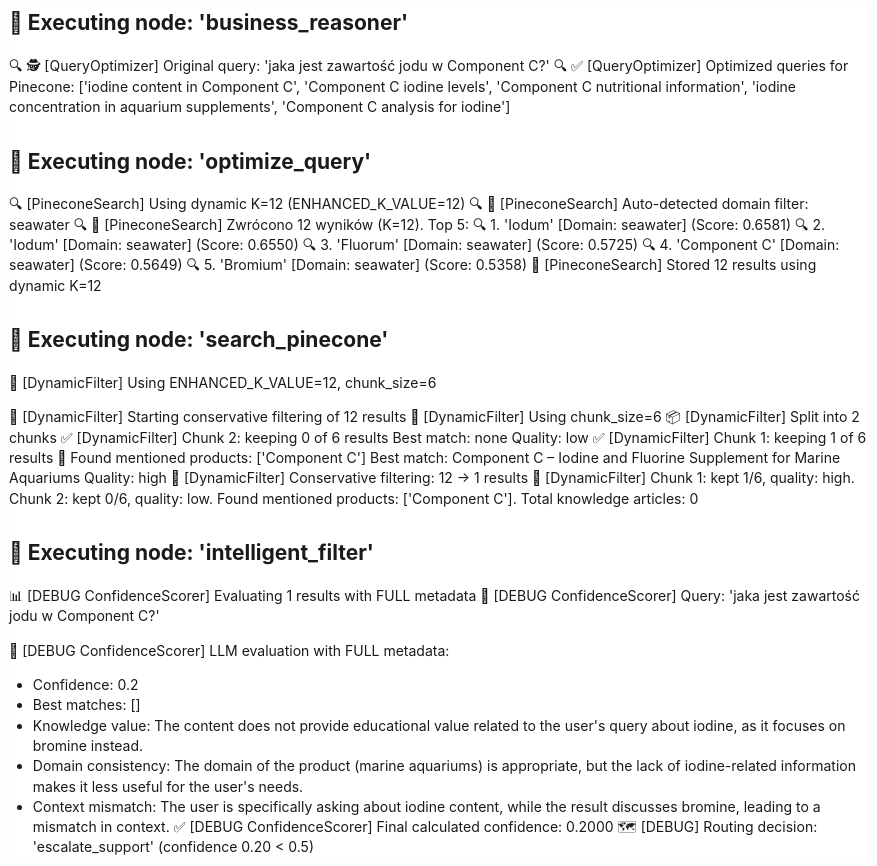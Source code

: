 📍 Executing node: 'business_reasoner'
----------------------------------------
🔍 🕵️ [QueryOptimizer] Original query: 'jaka jest zawartość jodu w Component C?'
🔍 ✅ [QueryOptimizer] Optimized queries for Pinecone: ['iodine content in Component C', 'Component C iodine levels', 'Component C nutritional information', 'iodine concentration in aquarium supplements', 'Component C analysis for iodine']

📍 Executing node: 'optimize_query'
----------------------------------------
🔍 [PineconeSearch] Using dynamic K=12 (ENHANCED_K_VALUE=12)
🔍 🎯 [PineconeSearch] Auto-detected domain filter: seawater
🔍 🌲 [PineconeSearch] Zwrócono 12 wyników (K=12). Top 5:
🔍    1. 'Iodum' [Domain: seawater] (Score: 0.6581)
🔍    2. 'Iodum' [Domain: seawater] (Score: 0.6550)
🔍    3. 'Fluorum' [Domain: seawater] (Score: 0.5725)
🔍    4. 'Component C' [Domain: seawater] (Score: 0.5649)
🔍    5. 'Bromium' [Domain: seawater] (Score: 0.5358)
🎯 [PineconeSearch] Stored 12 results using dynamic K=12

📍 Executing node: 'search_pinecone'
----------------------------------------
🔧 [DynamicFilter] Using ENHANCED_K_VALUE=12, chunk_size=6

🚀 [DynamicFilter] Starting conservative filtering of 12 results
🔧 [DynamicFilter] Using chunk_size=6
📦 [DynamicFilter] Split into 2 chunks
✅ [DynamicFilter] Chunk 2: keeping 0 of 6 results
   Best match: none
   Quality: low
✅ [DynamicFilter] Chunk 1: keeping 1 of 6 results
   🎯 Found mentioned products: ['Component C']
   Best match: Component C – Iodine and Fluorine Supplement for Marine Aquariums
   Quality: high
🎯 [DynamicFilter] Conservative filtering: 12 → 1 results
💭 [DynamicFilter] Chunk 1: kept 1/6, quality: high. Chunk 2: kept 0/6, quality: low. Found mentioned products: ['Component C']. Total knowledge articles: 0

📍 Executing node: 'intelligent_filter'
----------------------------------------

📊 [DEBUG ConfidenceScorer] Evaluating 1 results with FULL metadata
🎯 [DEBUG ConfidenceScorer] Query: 'jaka jest zawartość jodu w Component C?'

🤖 [DEBUG ConfidenceScorer] LLM evaluation with FULL metadata:
   - Confidence: 0.2
   - Best matches: []
   - Knowledge value: The content does not provide educational value related to the user's query about iodine, as it focuses on bromine instead.
   - Domain consistency: The domain of the product (marine aquariums) is appropriate, but the lack of iodine-related information makes it less useful for the user's needs.     
   - Context mismatch: The user is specifically asking about iodine content, while the result discusses bromine, leading to a mismatch in context.
✅ [DEBUG ConfidenceScorer] Final calculated confidence: 0.2000
🗺️ [DEBUG] Routing decision: 'escalate_support' (confidence 0.20 < 0.5)
